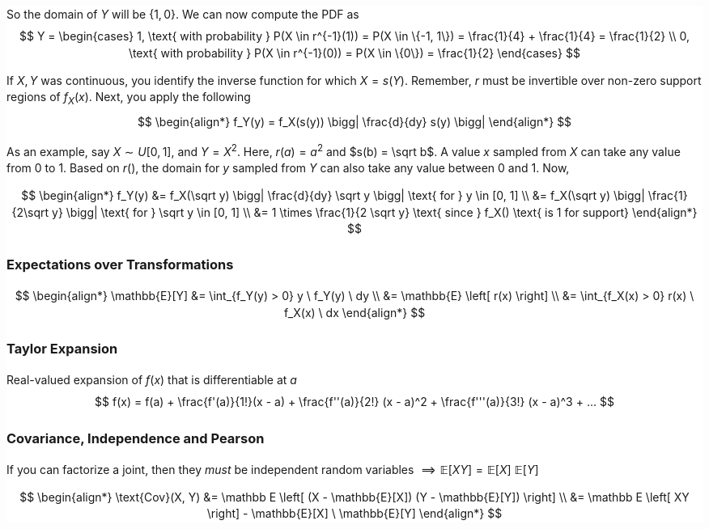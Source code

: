 So the domain of $Y$ will be $\{1, 0\}$. We can now compute the PDF as
$$
Y = \begin{cases}
    1, \text{ with probability } P(X \in r^{-1}(1)) = P(X \in \{-1, 1\}) = \frac{1}{4} + \frac{1}{4} = \frac{1}{2} \\
    0, \text{ with probability } P(X \in r^{-1}(0)) = P(X \in \{0\}) = \frac{1}{2}
\end{cases}
$$

If $X, Y$ was continuous, you identify the inverse function for which $X = s(Y)$. Remember, $r$ must be invertible over non-zero support regions of $f_X(x)$. Next, you apply the following
$$
\begin{align*}
f_Y(y) = f_X(s(y)) \bigg| \frac{d}{dy} s(y) \bigg|
\end{align*}
$$

As an example, say $X \sim U[0, 1]$, and $Y = X^2$. Here, $r(a) = a^2$ and $s(b) = \sqrt b$. A value $x$ sampled from $X$ can take any value from $0$ to $1$. Based on $r()$, the domain for $y$ sampled from $Y$ can also take any value between $0$ and $1$. Now,

$$
\begin{align*}
f_Y(y) &= f_X(\sqrt y) \bigg| \frac{d}{dy} \sqrt y \bigg| \text{ for } y \in [0, 1] \\
&= f_X(\sqrt y) \bigg| \frac{1}{2\sqrt y}  \bigg| \text{ for } \sqrt y \in [0, 1] \\
&= 1 \times \frac{1}{2 \sqrt y} \text{ since } f_X() \text{ is 1 for support}
\end{align*}
$$

### Expectations over Transformations
$$
\begin{align*}
\mathbb{E}[Y] &= \int_{f_Y(y) > 0} y \ f_Y(y) \ dy \\
&= \mathbb{E} \left[ r(x) \right] \\
&= \int_{f_X(x) > 0} r(x) \ f_X(x) \ dx
\end{align*}
$$

### Taylor Expansion
Real-valued expansion of $f(x)$ that is differentiable at $a$
$$
f(x) = f(a) + \frac{f'(a)}{1!}(x - a) + \frac{f''(a)}{2!} (x - a)^2 + \frac{f'''(a)}{3!} (x - a)^3 + ...
$$

### Covariance, Independence and Pearson
If you can factorize a joint, then they *must* be independent random variables $\implies \mathbb E [XY] = \mathbb E [X]\ \mathbb{E} [Y]$

$$
\begin{align*}
    \text{Cov}(X, Y) &= \mathbb E \left[ (X - \mathbb{E}[X]) (Y - \mathbb{E}[Y]) \right] \\
    &= \mathbb E \left[ XY \right] - \mathbb{E}[X] \ \mathbb{E}[Y]
\end{align*}
$$

